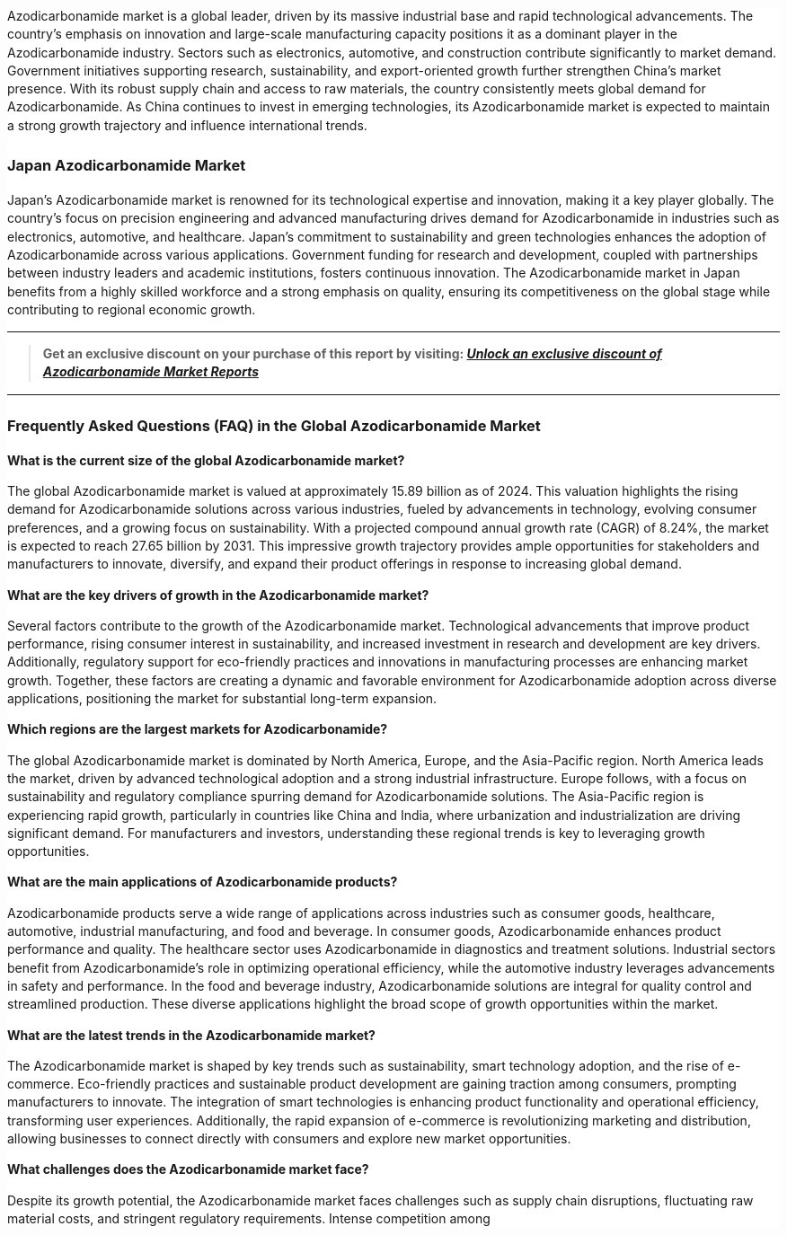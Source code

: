 Azodicarbonamide market is a global leader, driven by its massive industrial base and rapid technological advancements. The country&rsquo;s emphasis on innovation and large-scale manufacturing capacity positions it as a dominant player in the Azodicarbonamide industry. Sectors such as electronics, automotive, and construction contribute significantly to market demand. Government initiatives supporting research, sustainability, and export-oriented growth further strengthen China&rsquo;s market presence. With its robust supply chain and access to raw materials, the country consistently meets global demand for Azodicarbonamide. As China continues to invest in emerging technologies, its Azodicarbonamide market is expected to maintain a strong growth trajectory and influence international trends.</p><h3>Japan Azodicarbonamide Market</h3><p>Japan&rsquo;s Azodicarbonamide market is renowned for its technological expertise and innovation, making it a key player globally. The country&rsquo;s focus on precision engineering and advanced manufacturing drives demand for Azodicarbonamide in industries such as electronics, automotive, and healthcare. Japan&rsquo;s commitment to sustainability and green technologies enhances the adoption of Azodicarbonamide across various applications. Government funding for research and development, coupled with partnerships between industry leaders and academic institutions, fosters continuous innovation. The Azodicarbonamide market in Japan benefits from a highly skilled workforce and a strong emphasis on quality, ensuring its competitiveness on the global stage while contributing to regional economic growth.</p><hr /><blockquote><p><strong>Get an exclusive discount on your purchase of this report by visiting: <em><a href="://marketresearchpulse.com/ask-for-discount/51152?utm_source=Github&amp;utm_medium=020">Unlock an exclusive discount of Azodicarbonamide Market Reports</a></em>&nbsp;</strong></p></blockquote><hr /><h3>Frequently Asked Questions (FAQ) in the Global Azodicarbonamide Market</h3><p><strong>What is the current size of the global Azodicarbonamide market?</strong></p><p>The global Azodicarbonamide market is valued at approximately 15.89 billion as of 2024. This valuation highlights the rising demand for Azodicarbonamide solutions across various industries, fueled by advancements in technology, evolving consumer preferences, and a growing focus on sustainability. With a projected compound annual growth rate (CAGR) of 8.24%, the market is expected to reach 27.65 billion by 2031. This impressive growth trajectory provides ample opportunities for stakeholders and manufacturers to innovate, diversify, and expand their product offerings in response to increasing global demand.</p><p><strong>What are the key drivers of growth in the Azodicarbonamide market?</strong></p><p>Several factors contribute to the growth of the Azodicarbonamide market. Technological advancements that improve product performance, rising consumer interest in sustainability, and increased investment in research and development are key drivers. Additionally, regulatory support for eco-friendly practices and innovations in manufacturing processes are enhancing market growth. Together, these factors are creating a dynamic and favorable environment for Azodicarbonamide adoption across diverse applications, positioning the market for substantial long-term expansion.</p><p><strong>Which regions are the largest markets for Azodicarbonamide?</strong></p><p>The global Azodicarbonamide market is dominated by North America, Europe, and the Asia-Pacific region. North America leads the market, driven by advanced technological adoption and a strong industrial infrastructure. Europe follows, with a focus on sustainability and regulatory compliance spurring demand for Azodicarbonamide solutions. The Asia-Pacific region is experiencing rapid growth, particularly in countries like China and India, where urbanization and industrialization are driving significant demand. For manufacturers and investors, understanding these regional trends is key to leveraging growth opportunities.</p><p><strong>What are the main applications of Azodicarbonamide products?</strong></p><p>Azodicarbonamide products serve a wide range of applications across industries such as consumer goods, healthcare, automotive, industrial manufacturing, and food and beverage. In consumer goods, Azodicarbonamide enhances product performance and quality. The healthcare sector uses Azodicarbonamide in diagnostics and treatment solutions. Industrial sectors benefit from Azodicarbonamide&rsquo;s role in optimizing operational efficiency, while the automotive industry leverages advancements in safety and performance. In the food and beverage industry, Azodicarbonamide solutions are integral for quality control and streamlined production. These diverse applications highlight the broad scope of growth opportunities within the market.</p><p><strong>What are the latest trends in the Azodicarbonamide market?</strong></p><p>The Azodicarbonamide market is shaped by key trends such as sustainability, smart technology adoption, and the rise of e-commerce. Eco-friendly practices and sustainable product development are gaining traction among consumers, prompting manufacturers to innovate. The integration of smart technologies is enhancing product functionality and operational efficiency, transforming user experiences. Additionally, the rapid expansion of e-commerce is revolutionizing marketing and distribution, allowing businesses to connect directly with consumers and explore new market opportunities.</p><p><strong>What challenges does the Azodicarbonamide market face?</strong></p><p>Despite its growth potential, the Azodicarbonamide market faces challenges such as supply chain disruptions, fluctuating raw material costs, and stringent regulatory requirements. Intense competition among